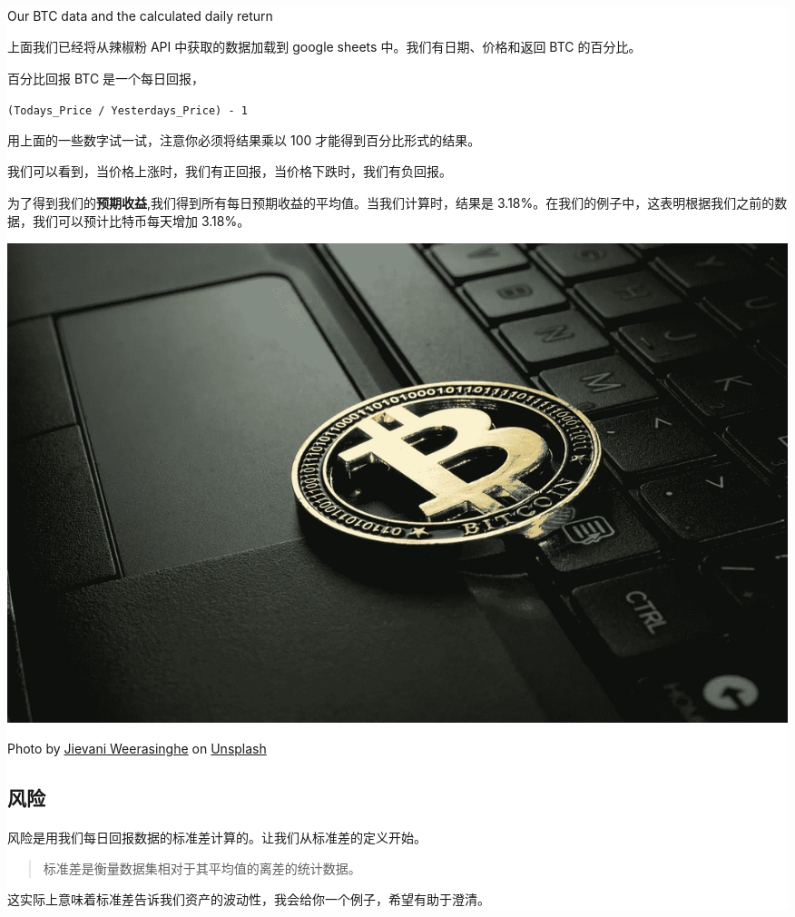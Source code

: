 Our BTC data and the calculated daily return

上面我们已经将从辣椒粉 API 中获取的数据加载到 google sheets 中。我们有日期、价格和返回 BTC 的百分比。

百分比回报 BTC 是一个每日回报，

```
(Todays_Price / Yesterdays_Price) - 1 
```

用上面的一些数字试一试，注意你必须将结果乘以 100 才能得到百分比形式的结果。

我们可以看到，当价格上涨时，我们有正回报，当价格下跌时，我们有负回报。

为了得到我们的**预期收益**,我们得到所有每日预期收益的平均值。当我们计算时，结果是 3.18%。在我们的例子中，这表明根据我们之前的数据，我们可以预计比特币每天增加 3.18%。

![](img/f0067ceaef74f2d46643e9f132f4ac2b.png)

Photo by [Jievani Weerasinghe](https://unsplash.com/@jievani?utm_source=unsplash&utm_medium=referral&utm_content=creditCopyText) on [Unsplash](https://unsplash.com/s/photos/bitcoin-market?utm_source=unsplash&utm_medium=referral&utm_content=creditCopyText)

## 风险

风险是用我们每日回报数据的标准差计算的。让我们从标准差的定义开始。

> 标准差是衡量数据集相对于其平均值的离差的统计数据。

这实际上意味着标准差告诉我们资产的波动性，我会给你一个例子，希望有助于澄清。
